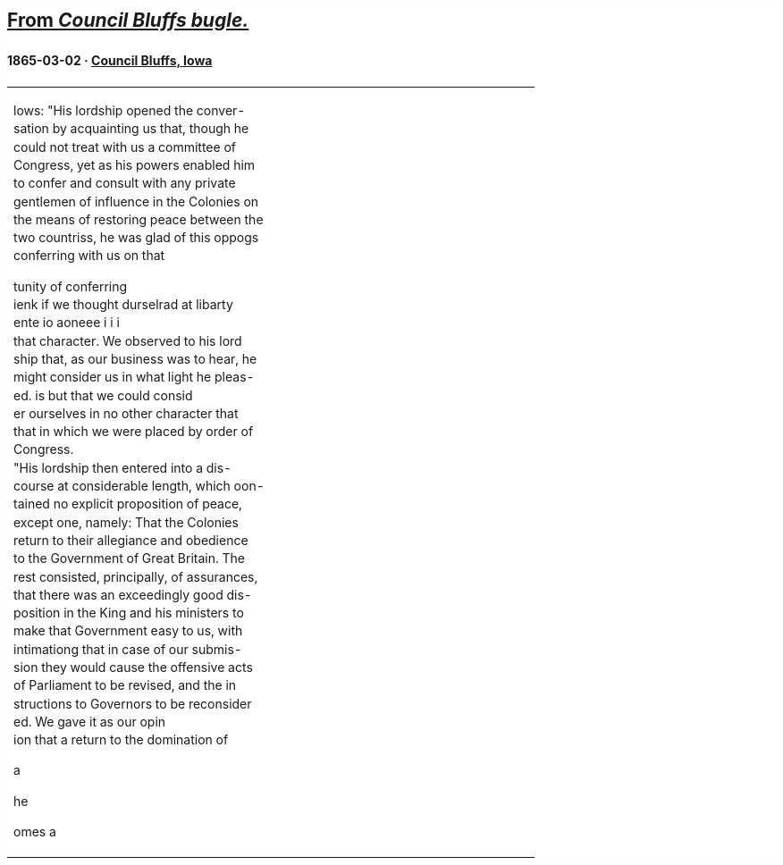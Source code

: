 
## [From _Council Bluffs bugle._](https://www.loc.gov/resource/sn82014129/1865-03-02/ed-1/?sp=3)

#### 1865-03-02 &middot; [Council Bluffs, Iowa](http://dbpedia.org/resource/Council_Bluffs%2C_Iowa)

<table style="width: 100%;"><tr><td style="width: 50%">

  
lows: &quot;His lordship opened the conver-­  
sation by acquainting us that, though he  
could not treat with us a committee of  
Congress, yet as his powers enabled him  
to confer and consult with any private  
gentlemen of influence in the Colonies on  
the means of restoring peace between the  
two countriss, he was glad of this oppogs­  
conferring with us on that  
  
tunity of conferring  
ienk if we thought durselrad at libarty  
 ente io aoneee i i i  
that character. We observed to his lord  
ship that, as our business was to hear, he  
might consider us in what light he pleas-­  
ed. is but that we could consid  
er ourselves in no other character that  
that in which we were placed by order of  
Congress.  
&quot;His lordship then entered into a dis-­  
course at considerable length, which oon-­  
tained no explicit proposition of peace,  
except one, namely: That the Colonies  
return to their allegiance and obedience  
to the Government of Great Britain. The  
rest consisted, principally, of assurances,  
that there was an exceedingly good dis-­  
position in the King and his ministers to  
make that Government easy to us, with  
intimationg that in case of our submis-­  
sion they  would cause the offensive acts  
of Parliament to be revised, and the in  
structions to Governors to be reconsider  
ed. We gave it as our opin  
ion that a return to the domination of  
  
a  
  
  
  
he  
  
omes a  
  
